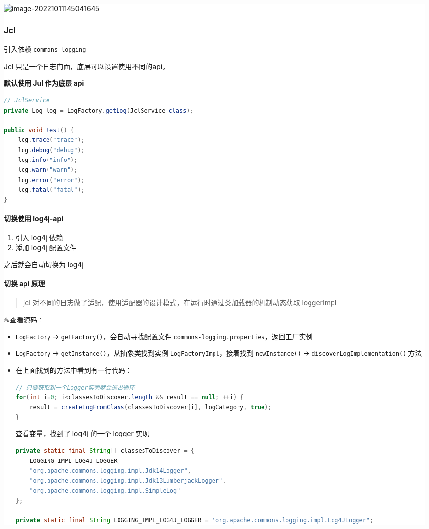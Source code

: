 ![image-20221011145041645](https://cdn.jsdelivr.net/gh/Nova-mist/HexoBlogResources/images/2022/202210111450885.png)



### Jcl

引入依赖 `commons-logging`

Jcl 只是一个日志门面，底层可以设置使用不同的api。

**默认使用 Jul 作为底层 api**

```java
// JclService
private Log log = LogFactory.getLog(JclService.class);

public void test() {
    log.trace("trace");
    log.debug("debug");
    log.info("info");
    log.warn("warn");
    log.error("error");
    log.fatal("fatal");
}
```

#### 切换使用 log4j-api

1. 引入 log4j 依赖
2. 添加 log4j 配置文件

之后就会自动切换为 log4j



#### 切换 api 原理

> jcl 对不同的日志做了适配，使用适配器的设计模式，在运行时通过类加载器的机制动态获取 loggerImpl

☕查看源码：

- `LogFactory` -> `getFactory()`，会自动寻找配置文件 `commons-logging.properties`，返回工厂实例

- `LogFactory` -> `getInstance()`，从抽象类找到实例 `LogFactoryImpl`，接着找到 `newInstance()` -> `discoverLogImplementation()` 方法

- 在上面找到的方法中看到有一行代码：
  ```java
  // 只要获取到一个Logger实例就会退出循环
  for(int i=0; i<classesToDiscover.length && result == null; ++i) {
      result = createLogFromClass(classesToDiscover[i], logCategory, true);
  }
  ```

  查看变量，找到了 log4j 的一个 logger 实现
  ```java
  private static final String[] classesToDiscover = {
      LOGGING_IMPL_LOG4J_LOGGER,
      "org.apache.commons.logging.impl.Jdk14Logger",
      "org.apache.commons.logging.impl.Jdk13LumberjackLogger",
      "org.apache.commons.logging.impl.SimpleLog"
  };
  
  private static final String LOGGING_IMPL_LOG4J_LOGGER = "org.apache.commons.logging.impl.Log4JLogger";
  ```
